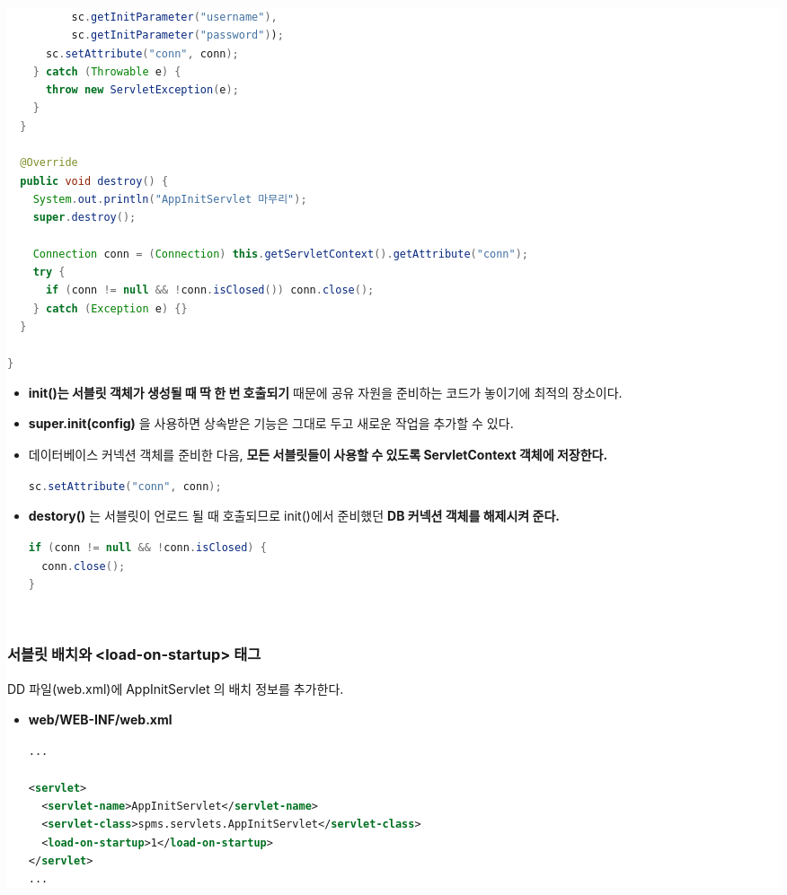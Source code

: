   ```java
            sc.getInitParameter("username"),
            sc.getInitParameter("password"));
        sc.setAttribute("conn", conn);
      } catch (Throwable e) {
        throw new ServletException(e);
      }
    }
  
    @Override
    public void destroy() {
      System.out.println("AppInitServlet 마무리");
      super.destroy();
      
      Connection conn = (Connection) this.getServletContext().getAttribute("conn");
      try {
        if (conn != null && !conn.isClosed()) conn.close();
      } catch (Exception e) {}
    }
    
  }
  ```

  - **init()는 서블릿 객체가 생성될 때 딱 한 번 호출되기** 때문에 공유 자원을 준비하는 코드가 놓이기에 최적의 장소이다.

  - **super.init(config)** 을 사용하면 상속받은 기능은 그대로 두고 새로운 작업을 추가할 수 있다.

  - 데이터베이스 커넥션 객체를 준비한 다음, **모든 서블릿들이 사용할 수 있도록 ServletContext 객체에 저장한다.**

    ```java
    sc.setAttribute("conn", conn);
    ```

  - **destory()** 는 서블릿이 언로드 될 때 호출되므로 init()에서 준비했던 **DB 커넥션 객체를 해제시켜 준다.**

    ```java
    if (conn != null && !conn.isClosed) {
      conn.close();
    }
    ```

<br>

### 서블릿 배치와 \<load-on-startup> 태그

DD 파일(web.xml)에 AppInitServlet 의 배치 정보를 추가한다.

- **web/WEB-INF/web.xml**

  ```xml
  ...
  
  <servlet>
    <servlet-name>AppInitServlet</servlet-name>
    <servlet-class>spms.servlets.AppInitServlet</servlet-class>
    <load-on-startup>1</load-on-startup>
  </servlet>
  ...
  ```

